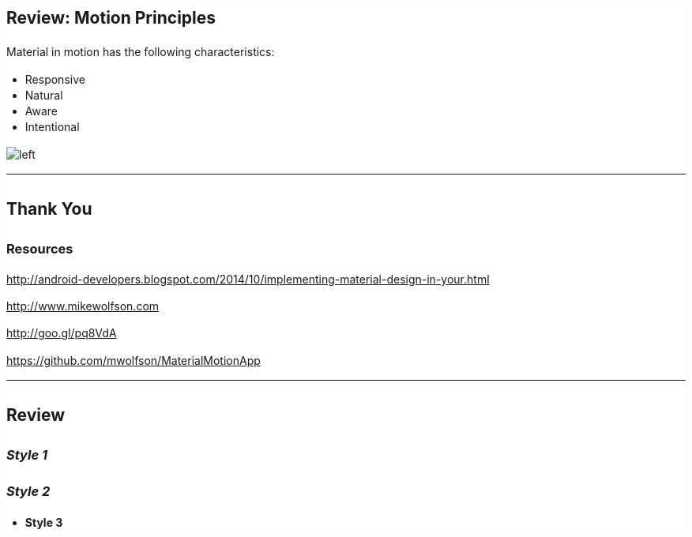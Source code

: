 
## __Review: Motion Principles__

Material in motion has the following characteristics:

- Responsive
- Natural
- Aware
- Intentional

![left](https://g-design.storage.googleapis.com/production/v6/assets/article/material-motion/renditions/breathe-1x1-620.jpg)

---

## __Thank You__
### Resources

http://android-developers.blogspot.com/2014/10/implementing-material-design-in-your.html

http://www.mikewolfson.com

http://goo.gl/pq8VdA

https://github.com/mwolfson/MaterialMotionApp

---

## Review

### _**Style 1**_
### __*Style 2*__
- __**Style 3**__
